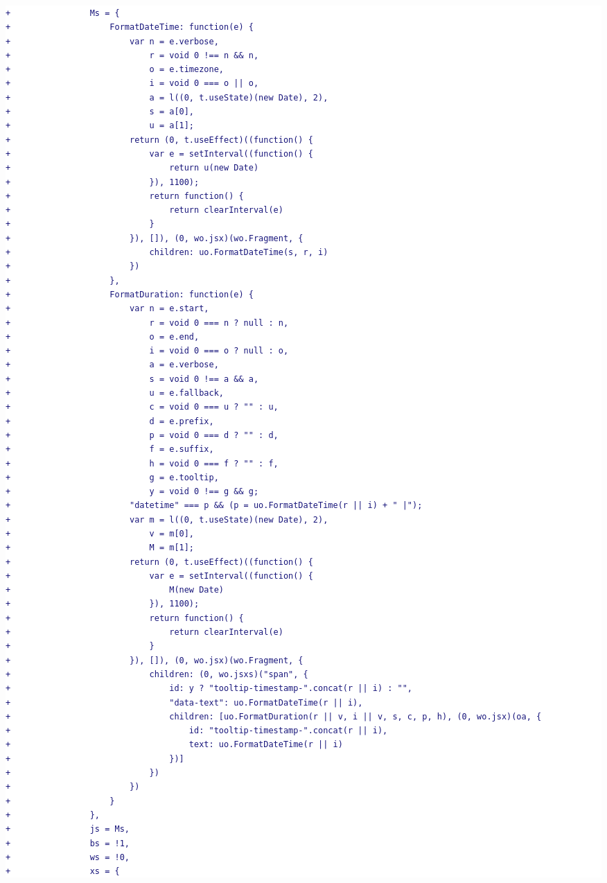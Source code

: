 ```diff
+                Ms = {
+                    FormatDateTime: function(e) {
+                        var n = e.verbose,
+                            r = void 0 !== n && n,
+                            o = e.timezone,
+                            i = void 0 === o || o,
+                            a = l((0, t.useState)(new Date), 2),
+                            s = a[0],
+                            u = a[1];
+                        return (0, t.useEffect)((function() {
+                            var e = setInterval((function() {
+                                return u(new Date)
+                            }), 1100);
+                            return function() {
+                                return clearInterval(e)
+                            }
+                        }), []), (0, wo.jsx)(wo.Fragment, {
+                            children: uo.FormatDateTime(s, r, i)
+                        })
+                    },
+                    FormatDuration: function(e) {
+                        var n = e.start,
+                            r = void 0 === n ? null : n,
+                            o = e.end,
+                            i = void 0 === o ? null : o,
+                            a = e.verbose,
+                            s = void 0 !== a && a,
+                            u = e.fallback,
+                            c = void 0 === u ? "" : u,
+                            d = e.prefix,
+                            p = void 0 === d ? "" : d,
+                            f = e.suffix,
+                            h = void 0 === f ? "" : f,
+                            g = e.tooltip,
+                            y = void 0 !== g && g;
+                        "datetime" === p && (p = uo.FormatDateTime(r || i) + " |");
+                        var m = l((0, t.useState)(new Date), 2),
+                            v = m[0],
+                            M = m[1];
+                        return (0, t.useEffect)((function() {
+                            var e = setInterval((function() {
+                                M(new Date)
+                            }), 1100);
+                            return function() {
+                                return clearInterval(e)
+                            }
+                        }), []), (0, wo.jsx)(wo.Fragment, {
+                            children: (0, wo.jsxs)("span", {
+                                id: y ? "tooltip-timestamp-".concat(r || i) : "",
+                                "data-text": uo.FormatDateTime(r || i),
+                                children: [uo.FormatDuration(r || v, i || v, s, c, p, h), (0, wo.jsx)(oa, {
+                                    id: "tooltip-timestamp-".concat(r || i),
+                                    text: uo.FormatDateTime(r || i)
+                                })]
+                            })
+                        })
+                    }
+                },
+                js = Ms,
+                bs = !1,
+                ws = !0,
+                xs = {
```